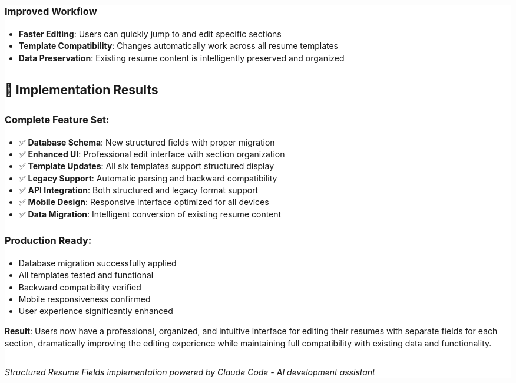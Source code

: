 ### Improved Workflow
- **Faster Editing**: Users can quickly jump to and edit specific sections
- **Template Compatibility**: Changes automatically work across all resume templates
- **Data Preservation**: Existing resume content is intelligently preserved and organized

## 🎊 Implementation Results

### Complete Feature Set:
- ✅ **Database Schema**: New structured fields with proper migration
- ✅ **Enhanced UI**: Professional edit interface with section organization
- ✅ **Template Updates**: All six templates support structured display
- ✅ **Legacy Support**: Automatic parsing and backward compatibility
- ✅ **API Integration**: Both structured and legacy format support
- ✅ **Mobile Design**: Responsive interface optimized for all devices
- ✅ **Data Migration**: Intelligent conversion of existing resume content

### Production Ready:
- Database migration successfully applied
- All templates tested and functional
- Backward compatibility verified
- Mobile responsiveness confirmed
- User experience significantly enhanced

**Result**: Users now have a professional, organized, and intuitive interface for editing their resumes with separate fields for each section, dramatically improving the editing experience while maintaining full compatibility with existing data and functionality.

---
*Structured Resume Fields implementation powered by Claude Code - AI development assistant*